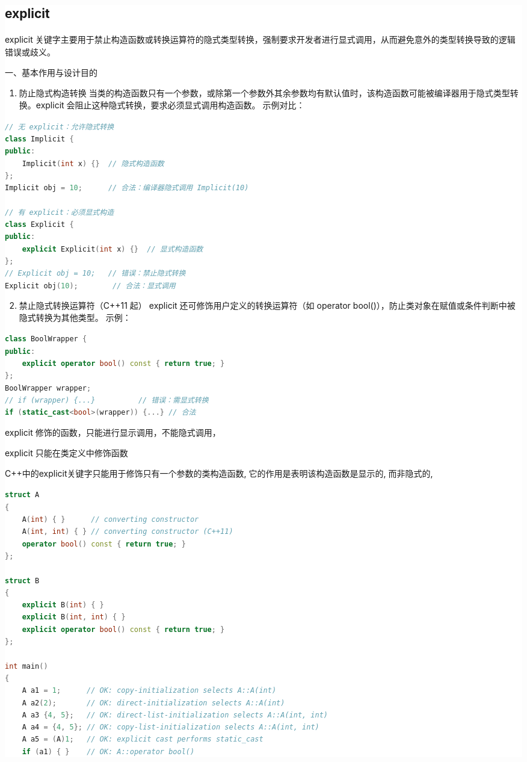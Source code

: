 ## explicit 
explicit 关键字主要用于禁止构造函数或转换运算符的隐式类型转换，强制要求开发者进行显式调用，从而避免意外的类型转换导致的逻辑错误或歧义。

 一、基本作用与设计目的
1. 防止隐式构造转换
当类的构造函数只有一个参数，或除第一个参数外其余参数均有默认值时，该构造函数可能被编译器用于隐式类型转换。explicit 会阻止这种隐式转换，要求必须显式调用构造函数。
示例对比：

```cc
// 无 explicit：允许隐式转换
class Implicit {
public:
    Implicit(int x) {}  // 隐式构造函数
};
Implicit obj = 10;      // 合法：编译器隐式调用 Implicit(10)

// 有 explicit：必须显式构造
class Explicit {
public:
    explicit Explicit(int x) {}  // 显式构造函数
};
// Explicit obj = 10;   // 错误：禁止隐式转换
Explicit obj(10);        // 合法：显式调用
```
2. 禁止隐式转换运算符（C++11 起）
explicit 还可修饰用户定义的转换运算符（如 operator bool()），防止类对象在赋值或条件判断中被隐式转换为其他类型。
示例：
```cc
class BoolWrapper {
public:
    explicit operator bool() const { return true; }
};
BoolWrapper wrapper;
// if (wrapper) {...}          // 错误：需显式转换
if (static_cast<bool>(wrapper)) {...} // 合法
```


explicit 修饰的函数，只能进行显示调用，不能隐式调用，

explicit 只能在类定义中修饰函数

C++中的explicit关键字只能用于修饰只有一个参数的类构造函数, 它的作用是表明该构造函数是显示的, 而非隐式的, 
```cc
struct A
{
    A(int) { }      // converting constructor
    A(int, int) { } // converting constructor (C++11)
    operator bool() const { return true; }
};
 
struct B
{
    explicit B(int) { }
    explicit B(int, int) { }
    explicit operator bool() const { return true; }
};
 
int main()
{
    A a1 = 1;      // OK: copy-initialization selects A::A(int)
    A a2(2);       // OK: direct-initialization selects A::A(int)
    A a3 {4, 5};   // OK: direct-list-initialization selects A::A(int, int)
    A a4 = {4, 5}; // OK: copy-list-initialization selects A::A(int, int)
    A a5 = (A)1;   // OK: explicit cast performs static_cast
    if (a1) { }    // OK: A::operator bool()
```